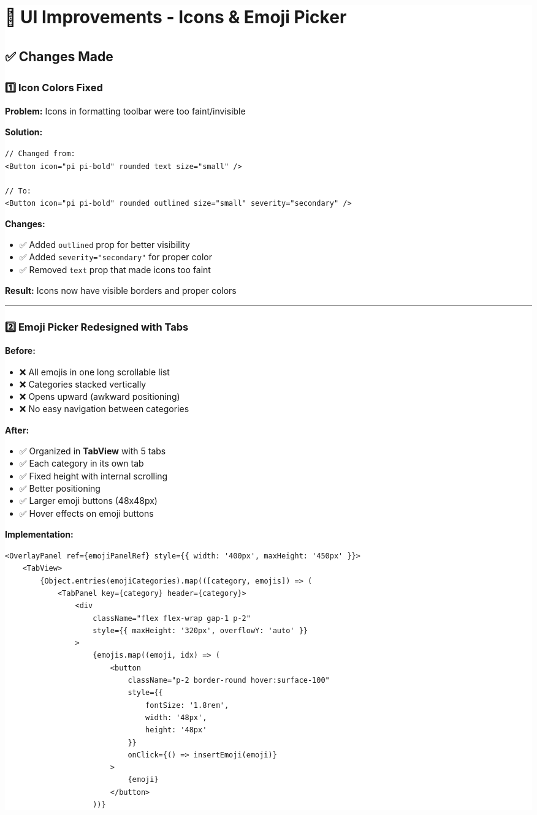 # 🎨 UI Improvements - Icons & Emoji Picker

## ✅ **Changes Made**

### 1️⃣ **Icon Colors Fixed**
**Problem:** Icons in formatting toolbar were too faint/invisible

**Solution:**
```tsx
// Changed from:
<Button icon="pi pi-bold" rounded text size="small" />

// To:
<Button icon="pi pi-bold" rounded outlined size="small" severity="secondary" />
```

**Changes:**
- ✅ Added `outlined` prop for better visibility
- ✅ Added `severity="secondary"` for proper color
- ✅ Removed `text` prop that made icons too faint

**Result:** Icons now have visible borders and proper colors

---

### 2️⃣ **Emoji Picker Redesigned with Tabs**

**Before:**
- ❌ All emojis in one long scrollable list
- ❌ Categories stacked vertically
- ❌ Opens upward (awkward positioning)
- ❌ No easy navigation between categories

**After:**
- ✅ Organized in **TabView** with 5 tabs
- ✅ Each category in its own tab
- ✅ Fixed height with internal scrolling
- ✅ Better positioning
- ✅ Larger emoji buttons (48x48px)
- ✅ Hover effects on emoji buttons

**Implementation:**
```tsx
<OverlayPanel ref={emojiPanelRef} style={{ width: '400px', maxHeight: '450px' }}>
    <TabView>
        {Object.entries(emojiCategories).map(([category, emojis]) => (
            <TabPanel key={category} header={category}>
                <div 
                    className="flex flex-wrap gap-1 p-2" 
                    style={{ maxHeight: '320px', overflowY: 'auto' }}
                >
                    {emojis.map((emoji, idx) => (
                        <button
                            className="p-2 border-round hover:surface-100"
                            style={{ 
                                fontSize: '1.8rem',
                                width: '48px',
                                height: '48px'
                            }}
                            onClick={() => insertEmoji(emoji)}
                        >
                            {emoji}
                        </button>
                    ))}
```